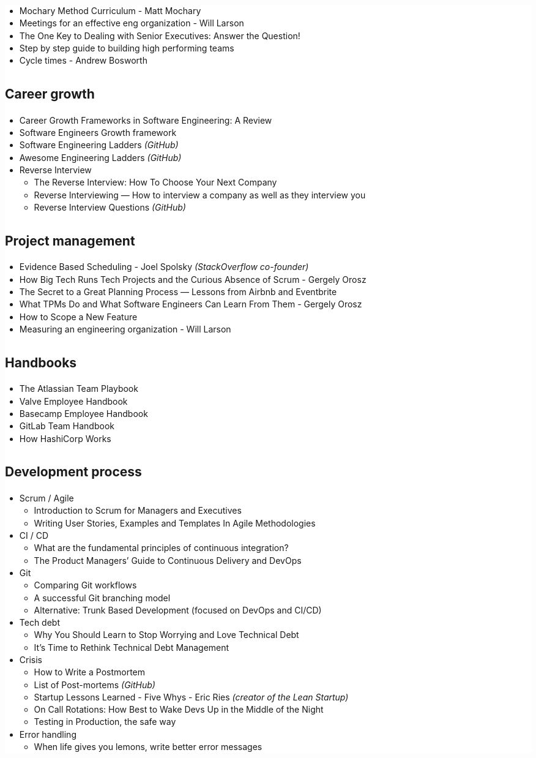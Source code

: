 -   Mochary Method Curriculum - Matt Mochary
-   Meetings for an effective eng organization - Will Larson
-   The One Key to Dealing with Senior Executives: Answer the Question!
-   Step by step guide to building high performing teams
-   Cycle times - Andrew Bosworth

Career growth
-------------

-   Career Growth Frameworks in Software Engineering: A Review
-   Software Engineers Growth framework
-   Software Engineering Ladders _(GitHub)_
-   Awesome Engineering Ladders _(GitHub)_
-   Reverse Interview
    -   The Reverse Interview: How To Choose Your Next Company
    -   Reverse Interviewing — How to interview a company as well as they interview you
    -   Reverse Interview Questions _(GitHub)_

Project management
------------------

-   Evidence Based Scheduling - Joel Spolsky _(StackOverflow co-founder)_
-   How Big Tech Runs Tech Projects and the Curious Absence of Scrum - Gergely Orosz
-   The Secret to a Great Planning Process — Lessons from Airbnb and Eventbrite
-   What TPMs Do and What Software Engineers Can Learn From Them - Gergely Orosz
-   How to Scope a New Feature
-   Measuring an engineering organization - Will Larson

Handbooks
---------

-   The Atlassian Team Playbook
-   Valve Employee Handbook
-   Basecamp Employee Handbook
-   GitLab Team Handbook
-   How HashiCorp Works

Development process
-------------------

-   Scrum / Agile
    -   Introduction to Scrum for Managers and Executives
    -   Writing User Stories, Examples and Templates In Agile Methodologies
-   CI / CD
    -   What are the fundamental principles of continuous integration?
    -   The Product Managers’ Guide to Continuous Delivery and DevOps
-   Git
    -   Comparing Git workflows
    -   A successful Git branching model
    -   Alternative: Trunk Based Development (focused on DevOps and CI/CD)
-   Tech debt
    -   Why You Should Learn to Stop Worrying and Love Technical Debt
    -   It’s Time to Rethink Technical Debt Management
-   Crisis
    -   How to Write a Postmortem
    -   List of Post-mortems _(GitHub)_
    -   Startup Lessons Learned - Five Whys - Eric Ries _(creator of the Lean Startup)_
    -   On Call Rotations: How Best to Wake Devs Up in the Middle of the Night
    -   Testing in Production, the safe way
-   Error handling
    -   When life gives you lemons, write better error messages
